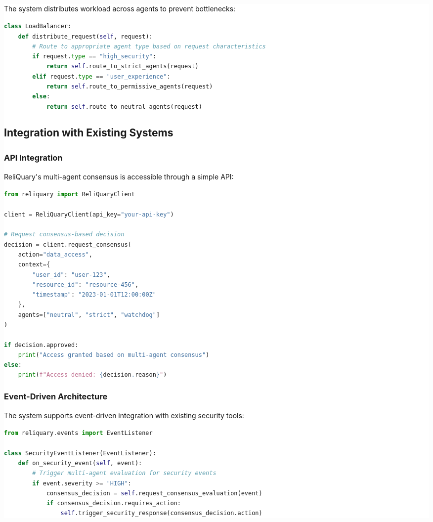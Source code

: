 The system distributes workload across agents to prevent bottlenecks:

```python
class LoadBalancer:
    def distribute_request(self, request):
        # Route to appropriate agent type based on request characteristics
        if request.type == "high_security":
            return self.route_to_strict_agents(request)
        elif request.type == "user_experience":
            return self.route_to_permissive_agents(request)
        else:
            return self.route_to_neutral_agents(request)
```

## Integration with Existing Systems

### API Integration

ReliQuary's multi-agent consensus is accessible through a simple API:

```python
from reliquary import ReliQuaryClient

client = ReliQuaryClient(api_key="your-api-key")

# Request consensus-based decision
decision = client.request_consensus(
    action="data_access",
    context={
        "user_id": "user-123",
        "resource_id": "resource-456",
        "timestamp": "2023-01-01T12:00:00Z"
    },
    agents=["neutral", "strict", "watchdog"]
)

if decision.approved:
    print("Access granted based on multi-agent consensus")
else:
    print(f"Access denied: {decision.reason}")
```

### Event-Driven Architecture

The system supports event-driven integration with existing security tools:

```python
from reliquary.events import EventListener

class SecurityEventListener(EventListener):
    def on_security_event(self, event):
        # Trigger multi-agent evaluation for security events
        if event.severity >= "HIGH":
            consensus_decision = self.request_consensus_evaluation(event)
            if consensus_decision.requires_action:
                self.trigger_security_response(consensus_decision.action)
```
